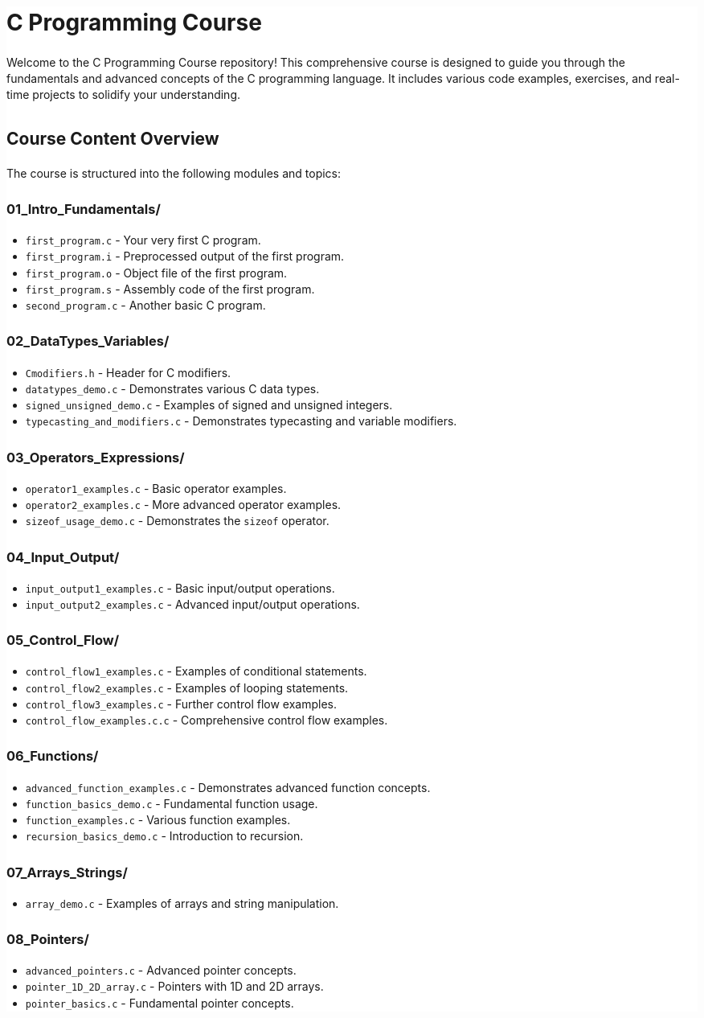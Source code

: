 # C Programming Course

Welcome to the C Programming Course repository! This comprehensive course is designed to guide you through the fundamentals and advanced concepts of the C programming language. It includes various code examples, exercises, and real-time projects to solidify your understanding.

## Course Content Overview

The course is structured into the following modules and topics:

### 01_Intro_Fundamentals/
* `first_program.c` - Your very first C program.
* `first_program.i` - Preprocessed output of the first program.
* `first_program.o` - Object file of the first program.
* `first_program.s` - Assembly code of the first program.
* `second_program.c` - Another basic C program.

### 02_DataTypes_Variables/
* `Cmodifiers.h` - Header for C modifiers.
* `datatypes_demo.c` - Demonstrates various C data types.
* `signed_unsigned_demo.c` - Examples of signed and unsigned integers.
* `typecasting_and_modifiers.c` - Demonstrates typecasting and variable modifiers.

### 03_Operators_Expressions/
* `operator1_examples.c` - Basic operator examples.
* `operator2_examples.c` - More advanced operator examples.
* `sizeof_usage_demo.c` - Demonstrates the `sizeof` operator.

### 04_Input_Output/
* `input_output1_examples.c` - Basic input/output operations.
* `input_output2_examples.c` - Advanced input/output operations.

### 05_Control_Flow/
* `control_flow1_examples.c` - Examples of conditional statements.
* `control_flow2_examples.c` - Examples of looping statements.
* `control_flow3_examples.c` - Further control flow examples.
* `control_flow_examples.c.c` - Comprehensive control flow examples.

### 06_Functions/
* `advanced_function_examples.c` - Demonstrates advanced function concepts.
* `function_basics_demo.c` - Fundamental function usage.
* `function_examples.c` - Various function examples.
* `recursion_basics_demo.c` - Introduction to recursion.

### 07_Arrays_Strings/
* `array_demo.c` - Examples of arrays and string manipulation.

### 08_Pointers/
* `advanced_pointers.c` - Advanced pointer concepts.
* `pointer_1D_2D_array.c` - Pointers with 1D and 2D arrays.
* `pointer_basics.c` - Fundamental pointer concepts.
